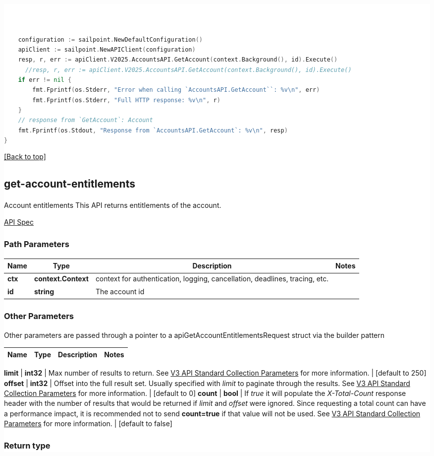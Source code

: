 ```go



    configuration := sailpoint.NewDefaultConfiguration()
    apiClient := sailpoint.NewAPIClient(configuration)
    resp, r, err := apiClient.V2025.AccountsAPI.GetAccount(context.Background(), id).Execute()
	  //resp, r, err := apiClient.V2025.AccountsAPI.GetAccount(context.Background(), id).Execute()
    if err != nil {
	    fmt.Fprintf(os.Stderr, "Error when calling `AccountsAPI.GetAccount``: %v\n", err)
	    fmt.Fprintf(os.Stderr, "Full HTTP response: %v\n", r)
    }
    // response from `GetAccount`: Account
    fmt.Fprintf(os.Stdout, "Response from `AccountsAPI.GetAccount`: %v\n", resp)
}
```

[[Back to top]](#)

## get-account-entitlements

Account entitlements This API returns entitlements of the account.

[API Spec](https://developer.sailpoint.com/docs/api/v2025/get-account-entitlements)

### Path Parameters

| Name | Type | Description | Notes |
| --- | --- | --- | --- |
| **ctx** | **context.Context** | context for authentication, logging, cancellation, deadlines, tracing, etc. |
| **id** | **string** | The account id |

### Other Parameters

Other parameters are passed through a pointer to a apiGetAccountEntitlementsRequest struct via the builder pattern

| Name | Type | Description | Notes |
| ---- | ---- | ----------- | ----- |

**limit** | **int32** | Max number of results to return. See [V3 API Standard Collection Parameters](https://developer.sailpoint.com/idn/api/standard-collection-parameters) for more information. | [default to 250] **offset** | **int32** | Offset into the full result set. Usually specified with _limit_ to paginate through the results. See [V3 API Standard Collection Parameters](https://developer.sailpoint.com/idn/api/standard-collection-parameters) for more information. | [default to 0] **count** | **bool** | If _true_ it will populate the _X-Total-Count_ response header with the number of results that would be returned if _limit_ and _offset_ were ignored. Since requesting a total count can have a performance impact, it is recommended not to send **count&#x3D;true** if that value will not be used. See [V3 API Standard Collection Parameters](https://developer.sailpoint.com/idn/api/standard-collection-parameters) for more information. | [default to false]

### Return type
